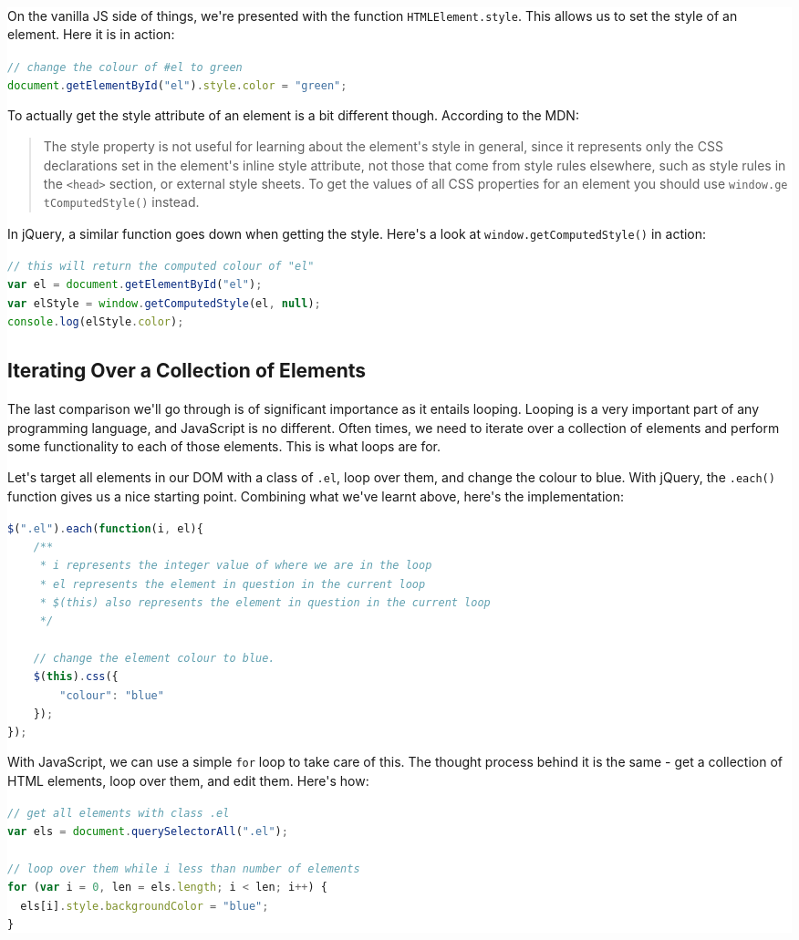 On the vanilla JS side of things, we're presented with the function `HTMLElement.style`. This allows us to set the style of an element. Here it is in action:

```javascript
// change the colour of #el to green
document.getElementById("el").style.color = "green";
```

To actually get the style attribute of an element is a bit different though. According to the MDN:

> The style property is not useful for learning about the element's style in general, since it represents only the CSS declarations set in the element's inline style attribute, not those that come from style rules elsewhere, such as style rules in the `<head>` section, or external style sheets. To get the values of all CSS properties for an element you should use `window.getComputedStyle()` instead.

In jQuery, a similar function goes down when getting the style. Here's a look at `window.getComputedStyle()` in action:

```javascript
// this will return the computed colour of "el"
var el = document.getElementById("el");
var elStyle = window.getComputedStyle(el, null);
console.log(elStyle.color);
```

## Iterating Over a Collection of Elements

The last comparison we'll go through is of significant importance as it entails looping. Looping is a very important part of any programming language, and JavaScript is no different. Often times, we need to iterate over a collection of elements and perform some functionality to each of those elements. This is what loops are for.

Let's target all elements in our DOM with a class of `.el`, loop over them, and change the colour to blue. With jQuery, the `.each()` function gives us a nice starting point. Combining what we've learnt above, here's the implementation:

```javascript
$(".el").each(function(i, el){
    /**
     * i represents the integer value of where we are in the loop
     * el represents the element in question in the current loop
     * $(this) also represents the element in question in the current loop
     */

    // change the element colour to blue.
    $(this).css({
        "colour": "blue"
    });
});
```

With JavaScript, we can use a simple `for` loop to take care of this. The thought process behind it is the same - get a collection of HTML elements, loop over them, and edit them. Here's how:

```javascript
// get all elements with class .el
var els = document.querySelectorAll(".el");

// loop over them while i less than number of elements
for (var i = 0, len = els.length; i < len; i++) {
  els[i].style.backgroundColor = "blue";
}
```
